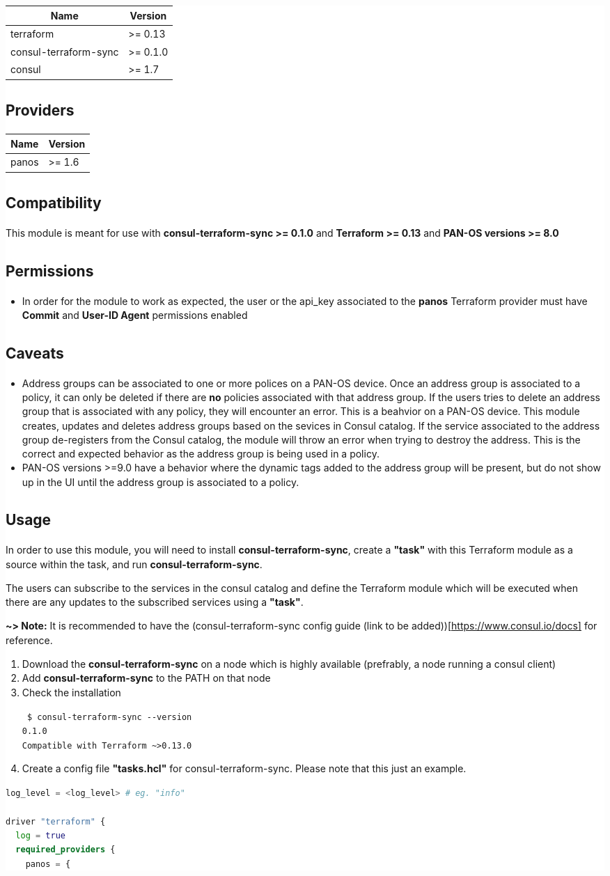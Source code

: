 | Name | Version |
|------|---------|
| terraform | >= 0.13 |
| consul-terraform-sync | >= 0.1.0 |
| consul | >= 1.7 |

## Providers

| Name | Version |
|------|---------|
| panos | >= 1.6 |

## Compatibility
This module is meant for use with **consul-terraform-sync >= 0.1.0** and **Terraform >= 0.13** and **PAN-OS versions >= 8.0**

## Permissions
* In order for the module to work as expected, the user or the api_key associated to the **panos** Terraform provider must have **Commit** and **User-ID Agent** permissions enabled 


## Caveats
* Address groups can be associated to one or more polices on a PAN-OS device. Once an address group is associated to a policy, it can only be deleted if there are **no** policies associated with that address group. If the users tries to delete an address group that is associated with any policy, they will encounter an error. This is a beahvior on a PAN-OS device. This module creates, updates and deletes address groups based on the sevices in Consul catalog. If the service associated to the address group de-registers from the Consul catalog, the module will throw an error when trying to destroy the address. This is the correct and expected behavior as the address group is being used in a policy.  
* PAN-OS versions >=9.0 have a behavior where the dynamic tags added to the address group will be present, but do not show up in the UI until the address group is associated to a policy. 


## Usage
In order to use this module, you will need to install **consul-terraform-sync**, create a **"task"** with this Terraform module as a source within the task, and run **consul-terraform-sync**.

The users can subscribe to the services in the consul catalog and define the Terraform module which will be executed when there are any updates to the subscribed services using a **"task"**.

**~> Note:** It is recommended to have the (consul-terraform-sync config guide (link to be added))[https://www.consul.io/docs] for reference.  
1. Download the **consul-terraform-sync** on a node which is highly available (prefrably, a node running a consul client)
2. Add **consul-terraform-sync** to the PATH on that node
3. Check the installation
   ```
    $ consul-terraform-sync --version
   0.1.0
   Compatible with Terraform ~>0.13.0
   ```
 4. Create a config file **"tasks.hcl"** for consul-terraform-sync. Please note that this just an example. 
```terraform
log_level = <log_level> # eg. "info"

driver "terraform" {
  log = true
  required_providers {
    panos = {
```